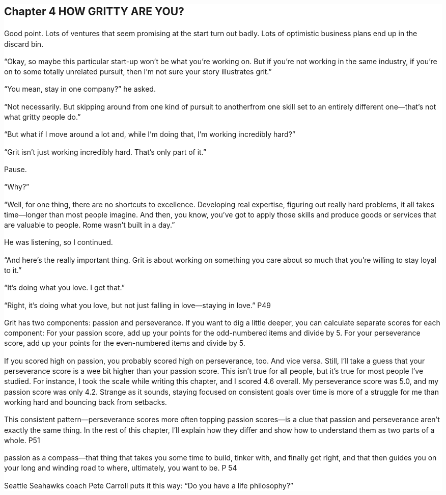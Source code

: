 ## Chapter 4 HOW GRITTY ARE YOU?

Good point. Lots of ventures that seem promising at the start turn out badly. Lots of optimistic business plans end up in the discard bin.

“Okay, so maybe this particular start-up won’t be what you’re working on. But if you’re not working in the same industry, if you’re on to some totally unrelated pursuit, then I’m not sure your story illustrates grit.”

“You mean, stay in one company?” he asked.

“Not necessarily. But skipping around from one kind of pursuit to anotherfrom one skill set to an entirely different one—that’s not what gritty people do.”

“But what if I move around a lot and, while I’m doing that, I’m working incredibly hard?”

“Grit isn’t just working incredibly hard. That’s only part of it.”

Pause.

“Why?”

“Well, for one thing, there are no shortcuts to excellence. Developing real expertise, figuring out really hard problems, it all takes time—longer than most people imagine. And then, you know, you’ve got to apply those skills and produce goods or services that are valuable to people. Rome wasn’t built in a day.”

He was listening, so I continued.

“And here’s the really important thing. Grit is about working on something you care about so much that you’re willing to stay loyal to it.”

“It’s doing what you love. I get that.”

“Right, it’s doing what you love, but not just falling in love—staying in love.”  P49


Grit has two components: passion and perseverance. If you want to dig a little deeper, you can calculate separate scores for each component: For your passion score, add up your points for the odd-numbered items and divide by 5. For your perseverance score, add up your points for the even-numbered items and divide by 5.

If you scored high on passion, you probably scored high on perseverance, too. And vice versa. Still, I’ll take a guess that your perseverance score is a wee bit higher than your passion score. This isn’t true for all people, but it’s true for most people I’ve studied. For instance, I took the scale while writing this chapter, and I scored 4.6 overall. My perseverance score was 5.0, and my passion score was only 4.2. Strange as it sounds, staying focused on consistent goals over time is more of a struggle for me than working hard and bouncing back from setbacks.

This consistent pattern—perseverance scores more often topping passion scores—is a clue that passion and perseverance aren’t exactly the same thing. In the rest of this chapter, I’ll explain how they differ and show how to understand them as two parts of a whole. P51

passion as a compass—that thing that takes you some time to build, tinker with, and finally get right, and that then guides you on your long and winding road to where, ultimately, you want to be. P 54

Seattle Seahawks coach Pete Carroll puts it this way: “Do you have a life philosophy?”
